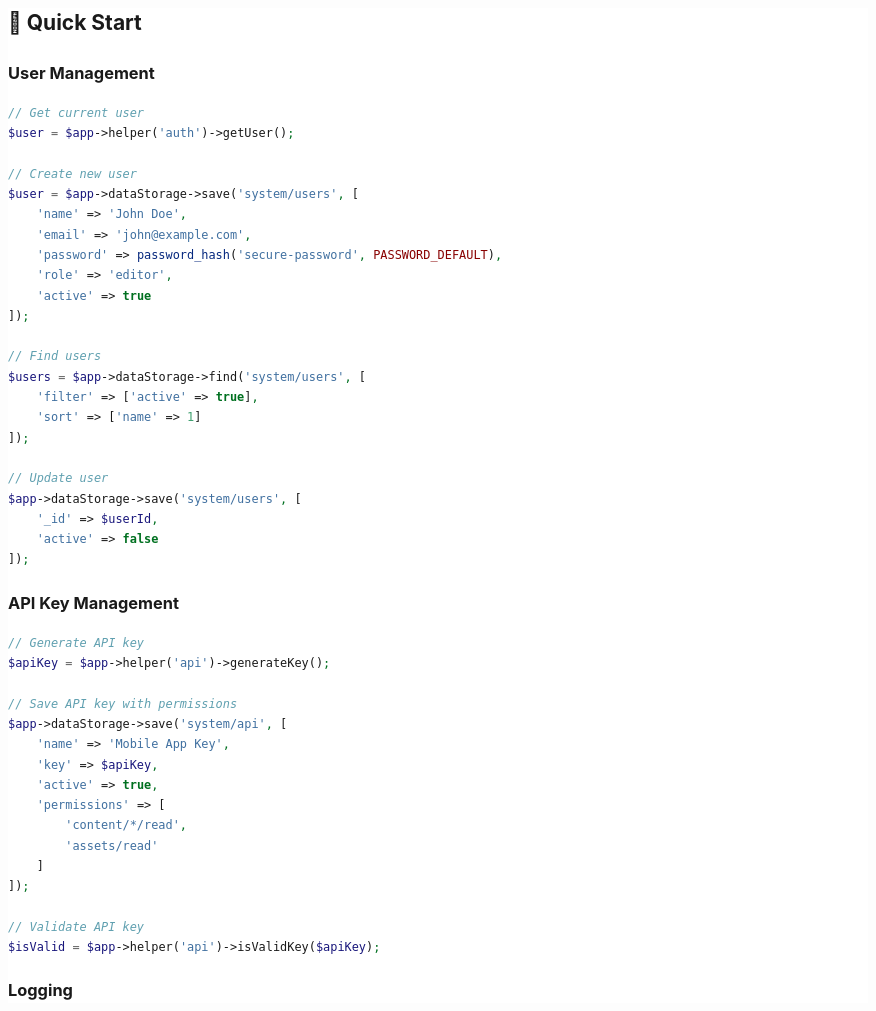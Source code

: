 ## 🚀 Quick Start

### User Management

```php
// Get current user
$user = $app->helper('auth')->getUser();

// Create new user
$user = $app->dataStorage->save('system/users', [
    'name' => 'John Doe',
    'email' => 'john@example.com',
    'password' => password_hash('secure-password', PASSWORD_DEFAULT),
    'role' => 'editor',
    'active' => true
]);

// Find users
$users = $app->dataStorage->find('system/users', [
    'filter' => ['active' => true],
    'sort' => ['name' => 1]
]);

// Update user
$app->dataStorage->save('system/users', [
    '_id' => $userId,
    'active' => false
]);
```

### API Key Management

```php
// Generate API key
$apiKey = $app->helper('api')->generateKey();

// Save API key with permissions
$app->dataStorage->save('system/api', [
    'name' => 'Mobile App Key',
    'key' => $apiKey,
    'active' => true,
    'permissions' => [
        'content/*/read',
        'assets/read'
    ]
]);

// Validate API key
$isValid = $app->helper('api')->isValidKey($apiKey);
```

### Logging
